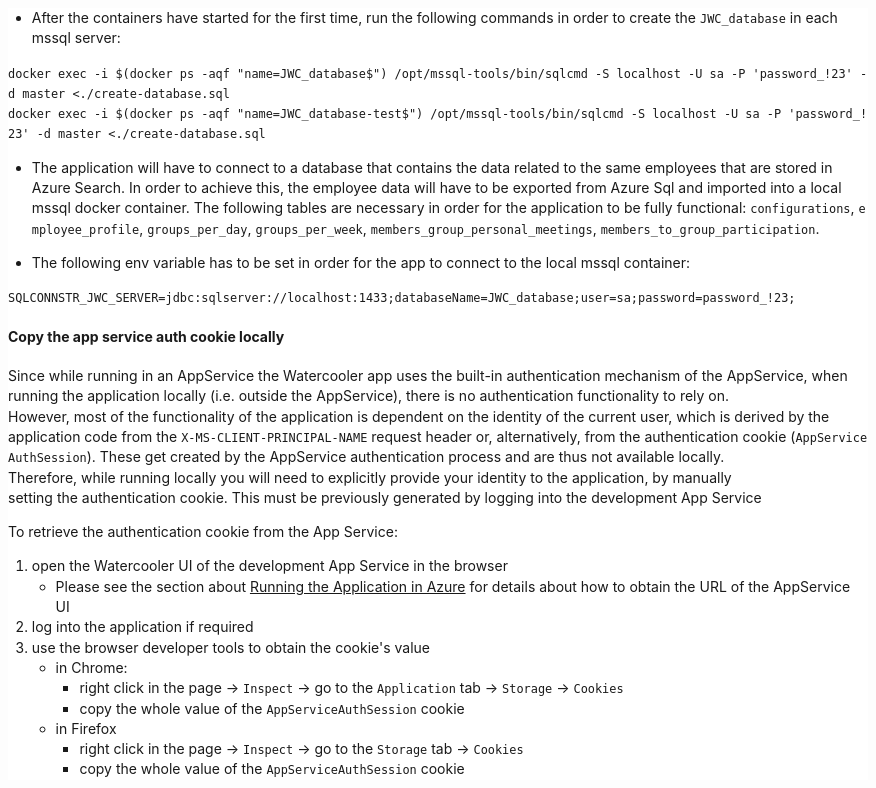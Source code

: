 - After the containers have started for the first time, run the following commands in order to create the `JWC_database` in each mssql server:
```shell script
docker exec -i $(docker ps -aqf "name=JWC_database$") /opt/mssql-tools/bin/sqlcmd -S localhost -U sa -P 'password_!23' -d master <./create-database.sql
docker exec -i $(docker ps -aqf "name=JWC_database-test$") /opt/mssql-tools/bin/sqlcmd -S localhost -U sa -P 'password_!23' -d master <./create-database.sql
```

- The application will have to connect to a database that contains the data related to the same employees that are stored in Azure Search.
  In order to achieve this, the employee data will have to be exported from Azure Sql and imported into a local mssql docker container.
  The following tables are necessary in order for the application to be fully functional:
  `configurations`, `employee_profile`, `groups_per_day`, `groups_per_week`, `members_group_personal_meetings`, `members_to_group_participation`.

- The following env variable has to be set in order for the app to connect to the local mssql container:
```
SQLCONNSTR_JWC_SERVER=jdbc:sqlserver://localhost:1433;databaseName=JWC_database;user=sa;password=password_!23;
```

#### Copy the app service auth cookie locally
Since while running in an AppService the Watercooler app uses the built-in authentication mechanism of the AppService,
when running the application locally (i.e. outside the AppService), there is no authentication functionality to rely on.  
However, most of the functionality of the application is dependent on the identity of the current user, which is
derived by the application code from the `X-MS-CLIENT-PRINCIPAL-NAME` request header or, alternatively, from the
authentication cookie (`AppServiceAuthSession`). These get created by the AppService authentication process and are thus
not available locally.  
Therefore, while running locally you will need to explicitly provide your identity to the application, by manually  
setting the authentication cookie. This must be previously generated by logging into the development App Service

To retrieve the authentication cookie from the App Service:
1. open the Watercooler UI of the development App Service in the browser
    - Please see the section about [Running the Application in Azure](#running-the-application-in-azure) for details
      about how to obtain the URL of the AppService UI
2. log into the application if required
3. use the browser developer tools to obtain the cookie's value
    - in Chrome:
        - right click in the page -> `Inspect` -> go to the `Application` tab -> `Storage` -> `Cookies`
        - copy the whole value of the `AppServiceAuthSession` cookie
    - in Firefox
        - right click in the page -> `Inspect` -> go to the `Storage` tab -> `Cookies`
        - copy the whole value of the `AppServiceAuthSession` cookie
